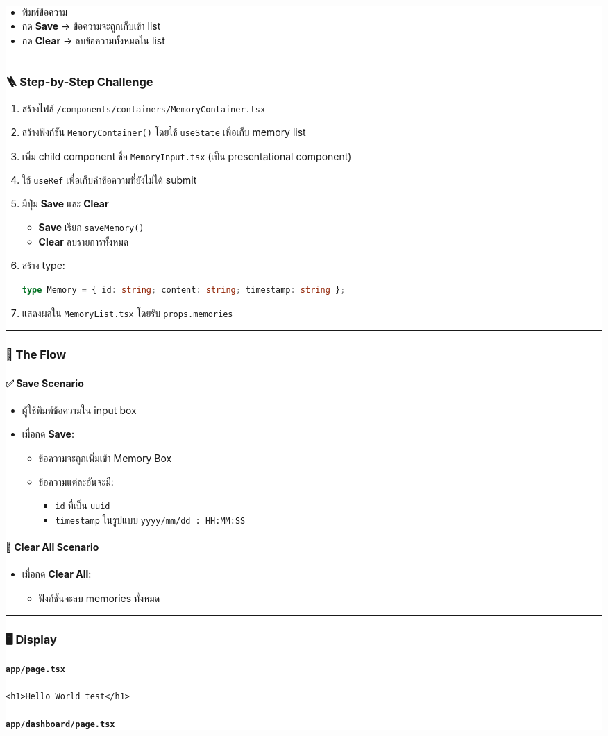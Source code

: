 - พิมพ์ข้อความ
- กด **Save** → ข้อความจะถูกเก็บเข้า list
- กด **Clear** → ลบข้อความทั้งหมดใน list

---

### 🪜 Step-by-Step Challenge

1. สร้างไฟล์ `/components/containers/MemoryContainer.tsx`
2. สร้างฟังก์ชัน `MemoryContainer()` โดยใช้ `useState` เพื่อเก็บ memory list
3. เพิ่ม child component ชื่อ `MemoryInput.tsx` (เป็น presentational component)
4. ใช้ `useRef` เพื่อเก็บค่าข้อความที่ยังไม่ได้ submit
5. มีปุ่ม **Save** และ **Clear**

   - **Save** เรียก `saveMemory()`
   - **Clear** ลบรายการทั้งหมด

6. สร้าง type:

   ```ts
   type Memory = { id: string; content: string; timestamp: string };
   ```

7. แสดงผลใน `MemoryList.tsx` โดยรับ `props.memories`

---

### 🔄 The Flow

#### ✅ Save Scenario

- ผู้ใช้พิมพ์ข้อความใน input box
- เมื่อกด **Save**:

  - ข้อความจะถูกเพิ่มเข้า Memory Box
  - ข้อความแต่ละอันจะมี:

    - `id` ที่เป็น `uuid`
    - `timestamp` ในรูปแบบ `yyyy/mm/dd : HH:MM:SS`

#### 🧹 Clear All Scenario

- เมื่อกด **Clear All**:

  - ฟังก์ชันจะลบ memories ทั้งหมด

---

### 🖥️ Display

#### `app/page.tsx`

```tsx
<h1>Hello World test</h1>
```

#### `app/dashboard/page.tsx`
